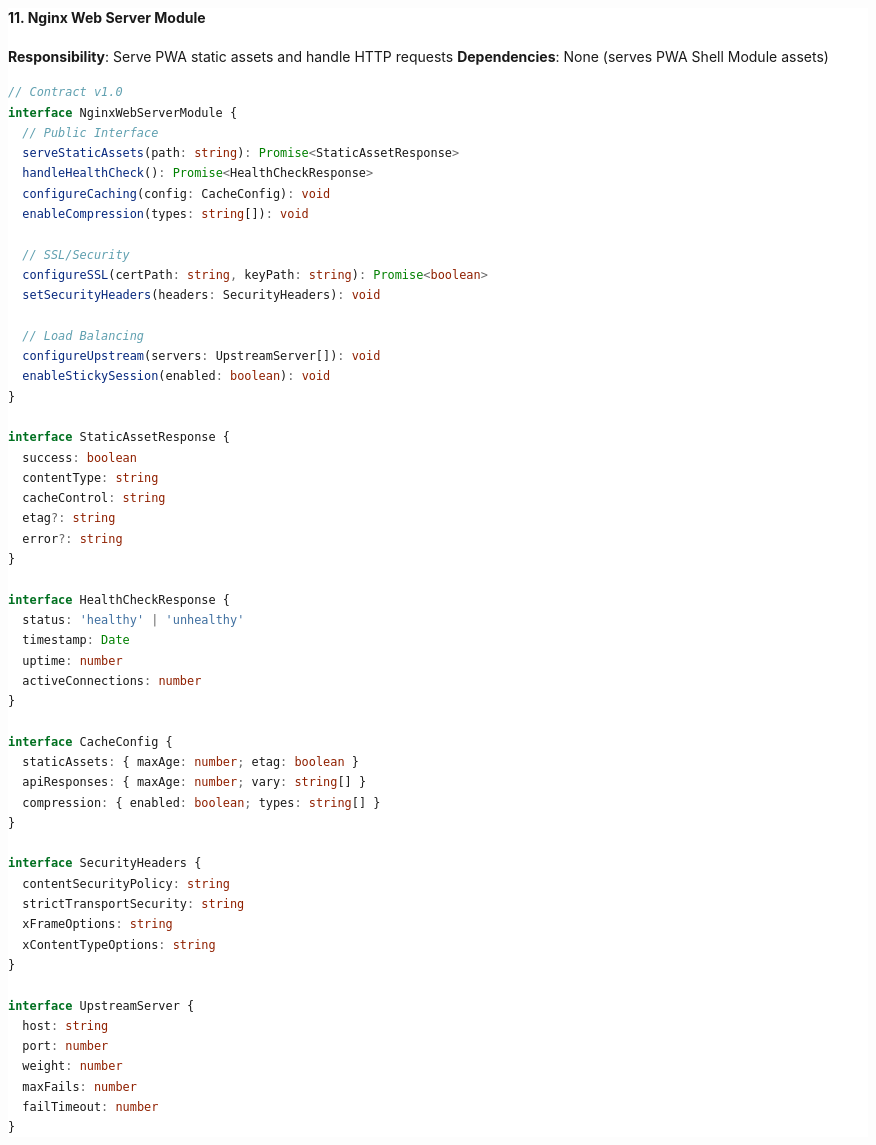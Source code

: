 #### 11. Nginx Web Server Module
**Responsibility**: Serve PWA static assets and handle HTTP requests
**Dependencies**: None (serves PWA Shell Module assets)

```typescript
// Contract v1.0
interface NginxWebServerModule {
  // Public Interface
  serveStaticAssets(path: string): Promise<StaticAssetResponse>
  handleHealthCheck(): Promise<HealthCheckResponse>
  configureCaching(config: CacheConfig): void
  enableCompression(types: string[]): void
  
  // SSL/Security
  configureSSL(certPath: string, keyPath: string): Promise<boolean>
  setSecurityHeaders(headers: SecurityHeaders): void
  
  // Load Balancing
  configureUpstream(servers: UpstreamServer[]): void
  enableStickySession(enabled: boolean): void
}

interface StaticAssetResponse {
  success: boolean
  contentType: string
  cacheControl: string
  etag?: string
  error?: string
}

interface HealthCheckResponse {
  status: 'healthy' | 'unhealthy'
  timestamp: Date
  uptime: number
  activeConnections: number
}

interface CacheConfig {
  staticAssets: { maxAge: number; etag: boolean }
  apiResponses: { maxAge: number; vary: string[] }
  compression: { enabled: boolean; types: string[] }
}

interface SecurityHeaders {
  contentSecurityPolicy: string
  strictTransportSecurity: string
  xFrameOptions: string
  xContentTypeOptions: string
}

interface UpstreamServer {
  host: string
  port: number
  weight: number
  maxFails: number
  failTimeout: number
}
```
